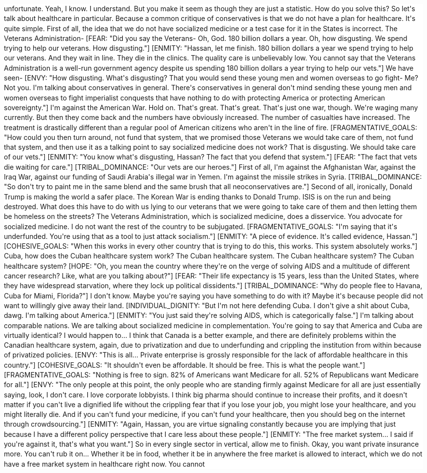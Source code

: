 unfortunate. Yeah, I know. I understand. But you make it seem as though they are just a statistic. How do you solve this? So let's talk about healthcare in particular. Because a common critique of conservatives is that we do not have a plan for healthcare. It's quite simple. First of all, the idea that we do not have socialized medicine or a test case for it in the States is incorrect. The Veterans Administration- [FEAR: "Did you say the Veterans- Oh, God. 180 billion dollars a year. Oh, how disgusting. We spend trying to help our veterans. How disgusting."] [ENMITY: "Hassan, let me finish. 180 billion dollars a year we spend trying to help our veterans. And they wait in line. They die in the clinics. The quality care is unbelievably low. You cannot say that the Veterans Administration is a well-run government agency despite us spending 180 billion dollars a year trying to help our vets."] We have seen- [ENVY: "How disgusting. What's disgusting? That you would send these young men and women overseas to go fight- Me? Not you. I'm talking about conservatives in general. There's conservatives in general don't mind sending these young men and women overseas to fight imperialist conquests that have nothing to do with protecting America or protecting American sovereignty."] I'm against the American War. Hold on. That's great. That's great. That's just one war, though. We're waging many currently. But then they come back and the numbers have obviously increased. The number of casualties have increased. The treatment is drastically different than a regular pool of American citizens who aren't in the line of fire. [FRAGMENTATIVE_GOALS: "How could you then turn around, not fund that system, that we promised those Veterans we would take care of them, not fund that system, and then use it as a talking point to say socialized medicine does not work? That is disgusting. We should take care of our vets."] [ENMITY: "You know what's disgusting, Hassan? The fact that you defend that system."] [FEAR: "The fact that vets die waiting for care."] [TRIBAL_DOMINANCE: "Our vets are our heroes."] First of all, I'm against the Afghanistan War, against the Iraq War, against our funding of Saudi Arabia's illegal war in Yemen. I'm against the missile strikes in Syria. [TRIBAL_DOMINANCE: "So don't try to paint me in the same blend and the same brush that all neoconservatives are."] Second of all, ironically, Donald Trump is making the world a safer place. The Korean War is ending thanks to Donald Trump. ISIS is on the run and being destroyed. What does this have to do with us lying to our veterans that we were going to take care of them and then letting them be homeless on the streets? The Veterans Administration, which is socialized medicine, does a disservice. You advocate for socialized medicine. I do not want the rest of the country to be subjugated. [FRAGMENTATIVE_GOALS: "I'm saying that it's underfunded. You're using that as a tool to just attack socialism."] [ENMITY: "A piece of evidence. It's called evidence, Hassan."] [COHESIVE_GOALS: "When this works in every other country that is trying to do this, this works. This system absolutely works."] Cuba, how does the Cuban healthcare system work? The Cuban healthcare system. The Cuban healthcare system? The Cuban healthcare system? [HOPE: "Oh, you mean the country where they're on the verge of solving AIDS and a multitude of different cancer research? Like, what are you talking about?"] [FEAR: "Their life expectancy is 15 years, less than the United States, where they have widespread starvation, where they lock up political dissidents."] [TRIBAL_DOMINANCE: "Why do people flee to Havana, Cuba for Miami, Florida?"] I don't know. Maybe you're saying you have something to do with it? Maybe it's because people did not want to willingly give away their land. [INDIVIDUAL_DIGNITY: "But I'm not here defending Cuba. I don't give a shit about Cuba, dawg. I'm talking about America."] [ENMITY: "You just said they're solving AIDS, which is categorically false."] I'm talking about comparable nations. We are talking about socialized medicine in complementation. You're going to say that America and Cuba are virtually identical? I would happen to... I think that Canada is a better example, and there are definitely problems within the Canadian healthcare system, again, due to privatization and due to underfunding and crippling the institution from within because of privatized policies. [ENVY: "This is all... Private enterprise is grossly responsible for the lack of affordable healthcare in this country."] [COHESIVE_GOALS: "It shouldn't even be affordable. It should be free. This is what the people want."] [FRAGMENTATIVE_GOALS: "Nothing is free to sign. 82% of Americans want Medicare for all. 52% of Republicans want Medicare for all."] [ENVY: "The only people at this point, the only people who are standing firmly against Medicare for all are just essentially saying, look, I don't care. I love corporate lobbyists. I think big pharma should continue to increase their profits, and it doesn't matter if you can't live a dignified life without the crippling fear that if you lose your job, you might lose your healthcare, and you might literally die. And if you can't fund your medicine, if you can't fund your healthcare, then you should beg on the internet through crowdsourcing."] [ENMITY: "Again, Hassan, you are virtue signaling constantly because you are implying that just because I have a different policy perspective that I care less about these people."] [ENMITY: "The free market system... I said if you're against it, that's what you want."] So in every single sector in vertical, allow me to finish. Okay, you want private insurance more. You can't rub it on... Whether it be in food, whether it be in anywhere the free market is allowed to interact, which we do not have a free market system in healthcare right now. You cannot